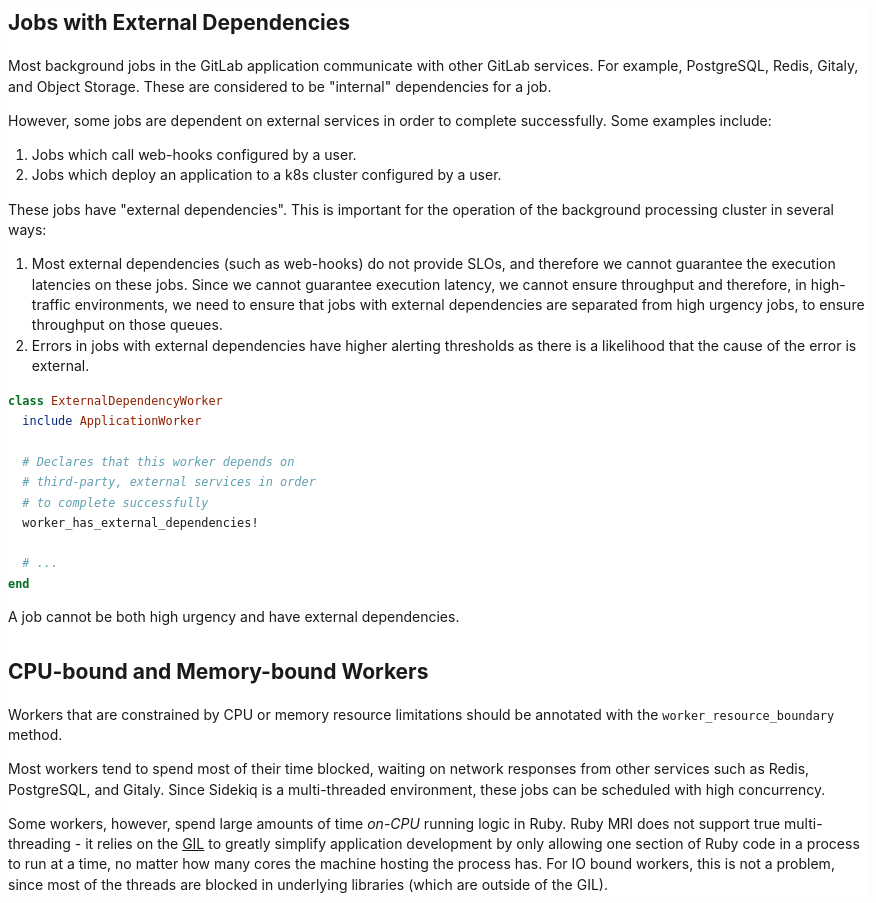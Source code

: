 ## Jobs with External Dependencies

Most background jobs in the GitLab application communicate with other GitLab
services. For example, PostgreSQL, Redis, Gitaly, and Object Storage. These are considered
to be "internal" dependencies for a job.

However, some jobs are dependent on external services in order to complete
successfully. Some examples include:

1. Jobs which call web-hooks configured by a user.
1. Jobs which deploy an application to a k8s cluster configured by a user.

These jobs have "external dependencies". This is important for the operation of
the background processing cluster in several ways:

1. Most external dependencies (such as web-hooks) do not provide SLOs, and
   therefore we cannot guarantee the execution latencies on these jobs. Since we
   cannot guarantee execution latency, we cannot ensure throughput and
   therefore, in high-traffic environments, we need to ensure that jobs with
   external dependencies are separated from high urgency jobs, to ensure
   throughput on those queues.
1. Errors in jobs with external dependencies have higher alerting thresholds as
   there is a likelihood that the cause of the error is external.

```ruby
class ExternalDependencyWorker
  include ApplicationWorker

  # Declares that this worker depends on
  # third-party, external services in order
  # to complete successfully
  worker_has_external_dependencies!

  # ...
end
```

A job cannot be both high urgency and have external dependencies.

## CPU-bound and Memory-bound Workers

Workers that are constrained by CPU or memory resource limitations should be
annotated with the `worker_resource_boundary` method.

Most workers tend to spend most of their time blocked, waiting on network responses
from other services such as Redis, PostgreSQL, and Gitaly. Since Sidekiq is a
multi-threaded environment, these jobs can be scheduled with high concurrency.

Some workers, however, spend large amounts of time _on-CPU_ running logic in
Ruby. Ruby MRI does not support true multi-threading - it relies on the
[GIL](https://thoughtbot.com/blog/untangling-ruby-threads#the-global-interpreter-lock)
to greatly simplify application development by only allowing one section of Ruby
code in a process to run at a time, no matter how many cores the machine
hosting the process has. For IO bound workers, this is not a problem, since most
of the threads are blocked in underlying libraries (which are outside of the
GIL).
